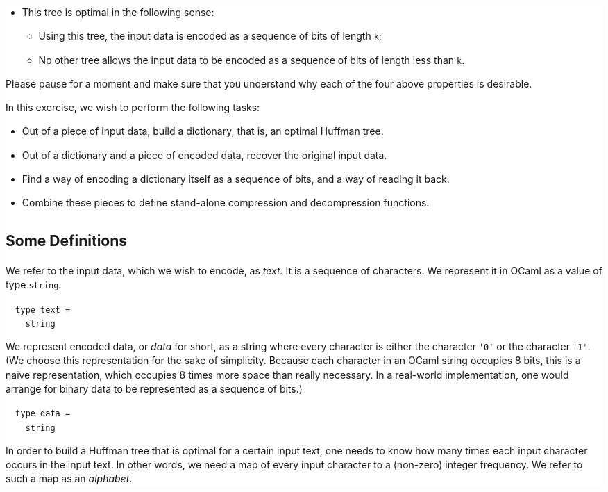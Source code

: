 * This tree is optimal in the following sense:

  + Using this tree, the input data is encoded as
    a sequence of bits of length `k`;

  + No other tree allows the input data to be encoded as
    a sequence of bits of length less than `k`.

Please pause for a moment and make sure that you understand why each of the
four above properties is desirable.

In this exercise, we wish to perform the following tasks:

* Out of a piece of input data,
  build a dictionary,
  that is,
  an optimal Huffman tree.

* Out of a dictionary
  and a piece of encoded data,
  recover
  the original input data.

* Find a way of encoding a dictionary itself
  as a sequence of bits,
  and a way of reading it back.

* Combine these pieces to define stand-alone
  compression and decompression
  functions.

## Some Definitions

We refer to the input data, which we wish to encode, as *text*.
It is a sequence of characters. We represent it in OCaml as a
value of type `string`.

```
  type text =
    string
```

We represent encoded data, or *data* for short, as a string where every
character is either the character `'0'` or the character `'1'`. (We choose
this representation for the sake of simplicity. Because each character in an
OCaml string occupies 8 bits, this is a naïve representation, which occupies 8
times more space than really necessary. In a real-world implementation, one
would arrange for binary data to be represented as a sequence of bits.)

```
  type data =
    string
```

In order to build a Huffman tree that is optimal for a certain input text, one
needs to know how many times each input character occurs in the input text. In
other words, we need a map of every input character to a (non-zero) integer
frequency. We refer to such a map as an *alphabet*.
